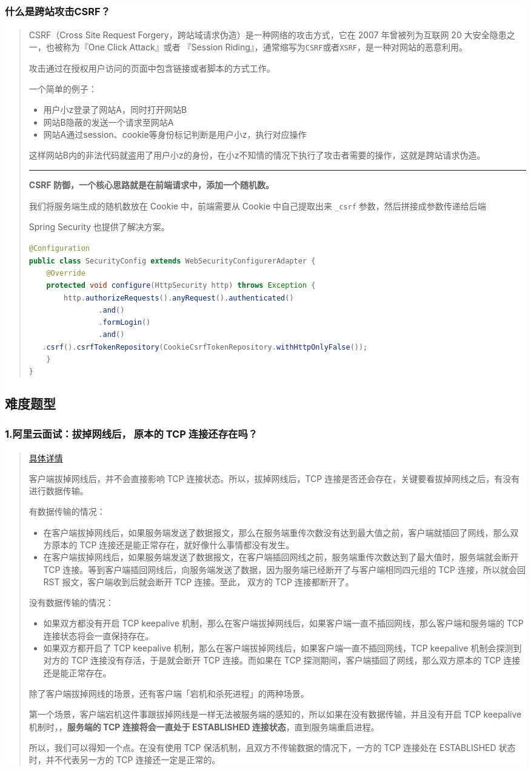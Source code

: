 ### 什么是跨站攻击CSRF？

> CSRF（Cross Site Request Forgery，跨站域请求伪造）是一种网络的攻击方式，它在 2007 年曾被列为互联网 20 大安全隐患之一，也被称为『One Click Attack』或者 『Session Riding』，通常缩写为`CSRF`或者`XSRF`，是一种对网站的恶意利用。
>
> 攻击通过在授权用户访问的页面中包含链接或者脚本的方式工作。
>
> 一个简单的例子：
>
> - 用户小z登录了网站A，同时打开网站B
> - 网站B隐蔽的发送一个请求至网站A
> - 网站A通过session、cookie等身份标记判断是用户小z，执行对应操作
>
> 这样网站B内的非法代码就盗用了用户小z的身份，在小z不知情的情况下执行了攻击者需要的操作，这就是跨站请求伪造。
>
> ------
>
> **CSRF 防御，一个核心思路就是在前端请求中，添加一个随机数。**
>
> 我们将服务端生成的随机数放在 Cookie 中，前端需要从 Cookie 中自己提取出来 `_csrf` 参数，然后拼接成参数传递给后端
>
> Spring Security 也提供了解决方案。
>
> ```java
> @Configuration
> public class SecurityConfig extends WebSecurityConfigurerAdapter {
>     @Override
>     protected void configure(HttpSecurity http) throws Exception {
>         http.authorizeRequests().anyRequest().authenticated()
>                 .and()
>                 .formLogin()
>                 .and()
>    .csrf().csrfTokenRepository(CookieCsrfTokenRepository.withHttpOnlyFalse());
>     }
> }
> ```

## 难度题型

### 1.阿里云面试：拔掉网线后， 原本的 TCP 连接还存在吗？

> [具体详情](https://mp.weixin.qq.com/s/0YFsUWL6e9r_aDrCZeTK3w)
>
> 客户端拔掉网线后，并不会直接影响 TCP 连接状态。所以，拔掉网线后，TCP 连接是否还会存在，关键要看拔掉网线之后，有没有进行数据传输。
>
> 有数据传输的情况：
>
> - 在客户端拔掉网线后，如果服务端发送了数据报文，那么在服务端重传次数没有达到最大值之前，客户端就插回了网线，那么双方原本的 TCP 连接还是能正常存在，就好像什么事情都没有发生。
> - 在客户端拔掉网线后，如果服务端发送了数据报文，在客户端插回网线之前，服务端重传次数达到了最大值时，服务端就会断开 TCP 连接。等到客户端插回网线后，向服务端发送了数据，因为服务端已经断开了与客户端相同四元组的 TCP 连接，所以就会回 RST 报文，客户端收到后就会断开 TCP 连接。至此， 双方的 TCP 连接都断开了。
>
> 没有数据传输的情况：
>
> - 如果双方都没有开启 TCP keepalive 机制，那么在客户端拔掉网线后，如果客户端一直不插回网线，那么客户端和服务端的 TCP 连接状态将会一直保持存在。
> - 如果双方都开启了 TCP keepalive 机制，那么在客户端拔掉网线后，如果客户端一直不插回网线，TCP keepalive 机制会探测到对方的 TCP 连接没有存活，于是就会断开 TCP 连接。而如果在 TCP 探测期间，客户端插回了网线，那么双方原本的 TCP 连接还是能正常存在。
>
> 除了客户端拔掉网线的场景，还有客户端「宕机和杀死进程」的两种场景。
>
> 第一个场景，客户端宕机这件事跟拔掉网线是一样无法被服务端的感知的，所以如果在没有数据传输，并且没有开启 TCP keepalive 机制时，，**服务端的 TCP 连接将会一直处于 ESTABLISHED 连接状态**，直到服务端重启进程。
>
> 所以，我们可以得知一个点。在没有使用 TCP 保活机制，且双方不传输数据的情况下，一方的 TCP 连接处在 ESTABLISHED 状态时，并不代表另一方的 TCP 连接还一定是正常的。